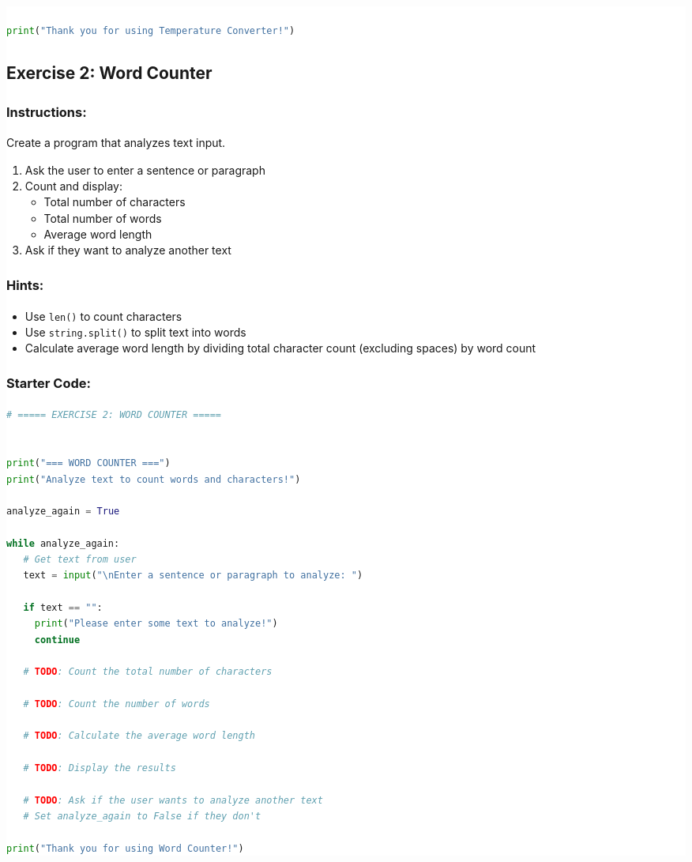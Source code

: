 ```python

print("Thank you for using Temperature Converter!")

```

## Exercise 2: Word Counter

### Instructions:
Create a program that analyzes text input.
1. Ask the user to enter a sentence or paragraph
2. Count and display:
   - Total number of characters
   - Total number of words
   - Average word length
3. Ask if they want to analyze another text

### Hints:
- Use `len()` to count characters
- Use `string.split()` to split text into words
- Calculate average word length by dividing total character count (excluding spaces) by word count

### Starter Code:
```python
# ===== EXERCISE 2: WORD COUNTER =====


print("=== WORD COUNTER ===")
print("Analyze text to count words and characters!")
 
analyze_again = True
 
while analyze_again:
   # Get text from user
   text = input("\nEnter a sentence or paragraph to analyze: ")
   
   if text == "":
     print("Please enter some text to analyze!")
     continue
   
   # TODO: Count the total number of characters
   
   # TODO: Count the number of words
   
   # TODO: Calculate the average word length
   
   # TODO: Display the results
   
   # TODO: Ask if the user wants to analyze another text
   # Set analyze_again to False if they don't
 
print("Thank you for using Word Counter!")

```
